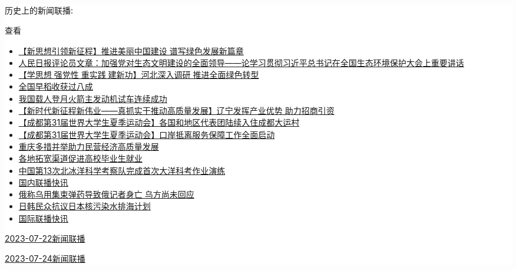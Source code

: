 


历史上的新闻联播:

 查看
 

* [【新思想引领新征程】推进美丽中国建设 谱写绿色发展新篇章](#【新思想引领新征程】推进美丽中国建设-谱写绿色发展新篇章)
* [人民日报评论员文章：加强党对生态文明建设的全面领导——论学习贯彻习近平总书记在全国生态环境保护大会上重要讲话](#人民日报评论员文章：加强党对生态文明建设的全面领导——论学习贯彻习近平总书记在全国生态环境保护大会上重要讲话)
* [【学思想 强党性 重实践 建新功】河北深入调研 推进全面绿色转型](#【学思想-强党性-重实践-建新功】河北深入调研-推进全面绿色转型)
* [全国早稻收获过八成](#全国早稻收获过八成)
* [我国载人登月火箭主发动机试车连续成功](#我国载人登月火箭主发动机试车连续成功)
* [【新时代新征程新伟业——真抓实干推动高质量发展】辽宁发挥产业优势 助力招商引资](#【新时代新征程新伟业——真抓实干推动高质量发展】辽宁发挥产业优势-助力招商引资)
* [【成都第31届世界大学生夏季运动会】各国和地区代表团陆续入住成都大运村](#【成都第31届世界大学生夏季运动会】各国和地区代表团陆续入住成都大运村)
* [【成都第31届世界大学生夏季运动会】口岸抵离服务保障工作全面启动](#【成都第31届世界大学生夏季运动会】口岸抵离服务保障工作全面启动)
* [重庆多措并举助力民营经济高质量发展](#重庆多措并举助力民营经济高质量发展)
* [各地拓宽渠道促进高校毕业生就业](#各地拓宽渠道促进高校毕业生就业)
* [中国第13次北冰洋科学考察队完成首次大洋科考作业演练](#中国第13次北冰洋科学考察队完成首次大洋科考作业演练)
* [国内联播快讯](#国内联播快讯)
* [俄称乌用集束弹药导致俄记者身亡 乌方尚未回应](#俄称乌用集束弹药导致俄记者身亡-乌方尚未回应)
* [日韩民众抗议日本核污染水排海计划](#日韩民众抗议日本核污染水排海计划)
* [国际联播快讯](#国际联播快讯)






[2023-07-22新闻联播](/xinwenlianbo/20230722)


[2023-07-24新闻联播](/xinwenlianbo/20230724)



